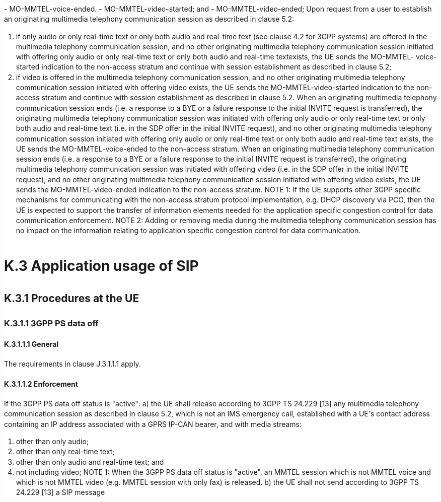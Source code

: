 \- MO-MMTEL-voice-ended.
\- MO-MMTEL-video-started; and
\- MO-MMTEL-video-ended;
Upon request from a user to establish an originating multimedia telephony
communication session as described in clause 5.2:
1) if only audio or only real-time text or only both audio and real-time text
(see clause 4.2 for 3GPP systems) are offered in the multimedia telephony
communication session, and no other originating multimedia telephony
communication session initiated with offering only audio or only real-time
text or only both audio and real-time textexists, the UE sends the MO-MMTEL-
voice-started indication to the non-access stratum and continue with session
establishment as described in clause 5.2;
2) if video is offered in the multimedia telephony communication session, and
no other originating multimedia telephony communication session initiated with
offering video exists, the UE sends the MO-MMTEL-video-started indication to
the non-access stratum and continue with session establishment as described in
clause 5.2.
When an originating multimedia telephony communication session ends (i.e. a
response to a BYE or a failure response to the initial INVITE request is
transferred), the originating multimedia telephony communication session was
initiated with offering only audio or only real-time text or only both audio
and real-time text (i.e. in the SDP offer in the initial INVITE request), and
no other originating multimedia telephony communication session initiated with
offering only audio or only real-time text or only both audio and real-time
text exists, the UE sends the MO-MMTEL-voice-ended to the non-access stratum.
When an originating multimedia telephony communication session ends (i.e. a
response to a BYE or a failure response to the initial INVITE request is
transferred), the originating multimedia telephony communication session was
initiated with offering video (i.e. in the SDP offer in the initial INVITE
request), and no other originating multimedia telephony communication session
initiated with offering video exists, the UE sends the MO-MMTEL-video-ended
indication to the non-access stratum.
NOTE 1: If the UE supports other 3GPP specific mechanisms for communicating
with the non-access stratum protocol implementation, e.g. DHCP discovery via
PCO, then the UE is expected to support the transfer of information elements
needed for the application specific congestion control for data communication
enforcement.
NOTE 2: Adding or removing media during the multimedia telephony communication
session has no impact on the information relating to application specific
congestion control for data communication.
# K.3 Application usage of SIP
## K.3.1 Procedures at the UE
### K.3.1.1 3GPP PS data off
#### K.3.1.1.1 General
The requirements in clause J.3.1.1.1 apply.
#### K.3.1.1.2 Enforcement
If the 3GPP PS data off status is \"active\":
a) the UE shall release according to 3GPP TS 24.229 [13] any multimedia
telephony communication session as described in clause 5.2, which is not an
IMS emergency call, established with a UE\'s contact address containing an IP
address associated with a GPRS IP-CAN bearer, and with media streams:
1) other than only audio;
2) other than only real-time text;
3) other than only audio and real-time text; and
4) not including video;
NOTE 1: When the 3GPP PS data off status is \"active\", an MMTEL session which
is not MMTEL voice and which is not MMTEL video (e.g. MMTEL session with only
fax) is released.
b) the UE shall not send according to 3GPP TS 24.229 [13] a SIP message